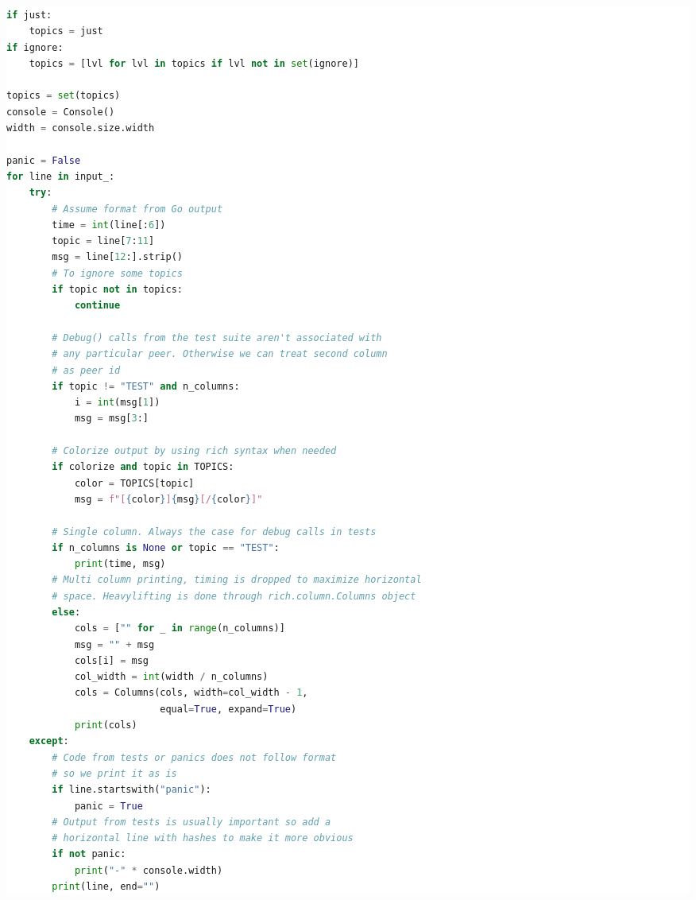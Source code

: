 ```python
if just:
    topics = just
if ignore:
    topics = [lvl for lvl in topics if lvl not in set(ignore)]

topics = set(topics)
console = Console()
width = console.size.width

panic = False
for line in input_:
    try:
        # Assume format from Go output
        time = int(line[:6])
        topic = line[7:11]
        msg = line[12:].strip()
        # To ignore some topics
        if topic not in topics:
            continue

        # Debug() calls from the test suite aren't associated with
        # any particular peer. Otherwise we can treat second column
        # as peer id
        if topic != "TEST" and n_columns:
            i = int(msg[1])
            msg = msg[3:]

        # Colorize output by using rich syntax when needed
        if colorize and topic in TOPICS:
            color = TOPICS[topic]
            msg = f"[{color}]{msg}[/{color}]"

        # Single column. Always the case for debug calls in tests
        if n_columns is None or topic == "TEST":
            print(time, msg)
        # Multi column printing, timing is dropped to maximize horizontal
        # space. Heavylifting is done through rich.column.Columns object
        else:
            cols = ["" for _ in range(n_columns)]
            msg = "" + msg
            cols[i] = msg
            col_width = int(width / n_columns)
            cols = Columns(cols, width=col_width - 1,
                           equal=True, expand=True)
            print(cols)
    except:
        # Code from tests or panics does not follow format
        # so we print it as is
        if line.startswith("panic"):
            panic = True
        # Output from tests is usually important so add a
        # horizontal line with hashes to make it more obvious
        if not panic:
            print("-" * console.width)
        print(line, end="")
```
